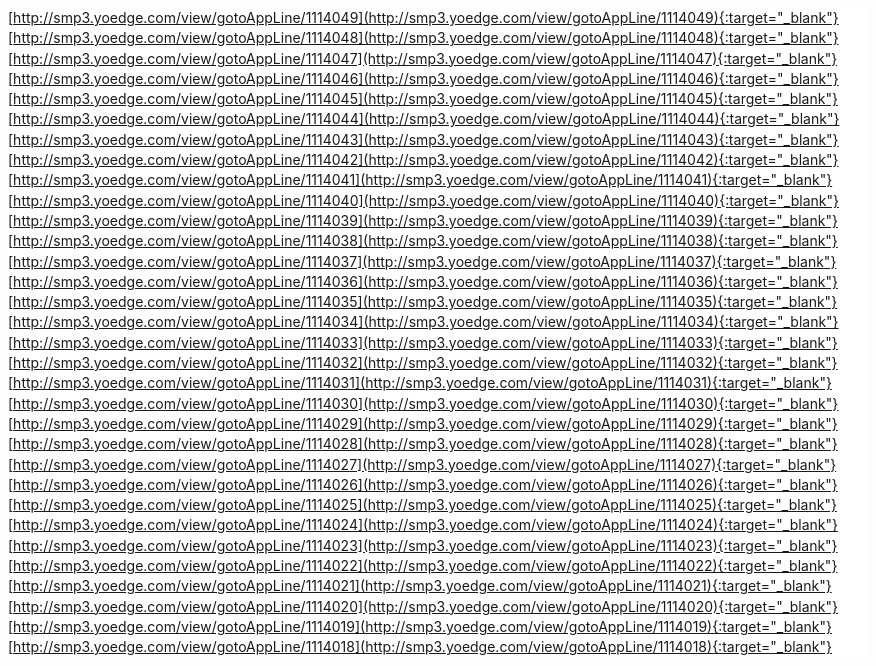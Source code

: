[http://smp3.yoedge.com/view/gotoAppLine/1114049](http://smp3.yoedge.com/view/gotoAppLine/1114049){:target="_blank"}
[http://smp3.yoedge.com/view/gotoAppLine/1114048](http://smp3.yoedge.com/view/gotoAppLine/1114048){:target="_blank"}
[http://smp3.yoedge.com/view/gotoAppLine/1114047](http://smp3.yoedge.com/view/gotoAppLine/1114047){:target="_blank"}
[http://smp3.yoedge.com/view/gotoAppLine/1114046](http://smp3.yoedge.com/view/gotoAppLine/1114046){:target="_blank"}
[http://smp3.yoedge.com/view/gotoAppLine/1114045](http://smp3.yoedge.com/view/gotoAppLine/1114045){:target="_blank"}
[http://smp3.yoedge.com/view/gotoAppLine/1114044](http://smp3.yoedge.com/view/gotoAppLine/1114044){:target="_blank"}
[http://smp3.yoedge.com/view/gotoAppLine/1114043](http://smp3.yoedge.com/view/gotoAppLine/1114043){:target="_blank"}
[http://smp3.yoedge.com/view/gotoAppLine/1114042](http://smp3.yoedge.com/view/gotoAppLine/1114042){:target="_blank"}
[http://smp3.yoedge.com/view/gotoAppLine/1114041](http://smp3.yoedge.com/view/gotoAppLine/1114041){:target="_blank"}
[http://smp3.yoedge.com/view/gotoAppLine/1114040](http://smp3.yoedge.com/view/gotoAppLine/1114040){:target="_blank"}
[http://smp3.yoedge.com/view/gotoAppLine/1114039](http://smp3.yoedge.com/view/gotoAppLine/1114039){:target="_blank"}
[http://smp3.yoedge.com/view/gotoAppLine/1114038](http://smp3.yoedge.com/view/gotoAppLine/1114038){:target="_blank"}
[http://smp3.yoedge.com/view/gotoAppLine/1114037](http://smp3.yoedge.com/view/gotoAppLine/1114037){:target="_blank"}
[http://smp3.yoedge.com/view/gotoAppLine/1114036](http://smp3.yoedge.com/view/gotoAppLine/1114036){:target="_blank"}
[http://smp3.yoedge.com/view/gotoAppLine/1114035](http://smp3.yoedge.com/view/gotoAppLine/1114035){:target="_blank"}
[http://smp3.yoedge.com/view/gotoAppLine/1114034](http://smp3.yoedge.com/view/gotoAppLine/1114034){:target="_blank"}
[http://smp3.yoedge.com/view/gotoAppLine/1114033](http://smp3.yoedge.com/view/gotoAppLine/1114033){:target="_blank"}
[http://smp3.yoedge.com/view/gotoAppLine/1114032](http://smp3.yoedge.com/view/gotoAppLine/1114032){:target="_blank"}
[http://smp3.yoedge.com/view/gotoAppLine/1114031](http://smp3.yoedge.com/view/gotoAppLine/1114031){:target="_blank"}
[http://smp3.yoedge.com/view/gotoAppLine/1114030](http://smp3.yoedge.com/view/gotoAppLine/1114030){:target="_blank"}
[http://smp3.yoedge.com/view/gotoAppLine/1114029](http://smp3.yoedge.com/view/gotoAppLine/1114029){:target="_blank"}
[http://smp3.yoedge.com/view/gotoAppLine/1114028](http://smp3.yoedge.com/view/gotoAppLine/1114028){:target="_blank"}
[http://smp3.yoedge.com/view/gotoAppLine/1114027](http://smp3.yoedge.com/view/gotoAppLine/1114027){:target="_blank"}
[http://smp3.yoedge.com/view/gotoAppLine/1114026](http://smp3.yoedge.com/view/gotoAppLine/1114026){:target="_blank"}
[http://smp3.yoedge.com/view/gotoAppLine/1114025](http://smp3.yoedge.com/view/gotoAppLine/1114025){:target="_blank"}
[http://smp3.yoedge.com/view/gotoAppLine/1114024](http://smp3.yoedge.com/view/gotoAppLine/1114024){:target="_blank"}
[http://smp3.yoedge.com/view/gotoAppLine/1114023](http://smp3.yoedge.com/view/gotoAppLine/1114023){:target="_blank"}
[http://smp3.yoedge.com/view/gotoAppLine/1114022](http://smp3.yoedge.com/view/gotoAppLine/1114022){:target="_blank"}
[http://smp3.yoedge.com/view/gotoAppLine/1114021](http://smp3.yoedge.com/view/gotoAppLine/1114021){:target="_blank"}
[http://smp3.yoedge.com/view/gotoAppLine/1114020](http://smp3.yoedge.com/view/gotoAppLine/1114020){:target="_blank"}
[http://smp3.yoedge.com/view/gotoAppLine/1114019](http://smp3.yoedge.com/view/gotoAppLine/1114019){:target="_blank"}
[http://smp3.yoedge.com/view/gotoAppLine/1114018](http://smp3.yoedge.com/view/gotoAppLine/1114018){:target="_blank"}